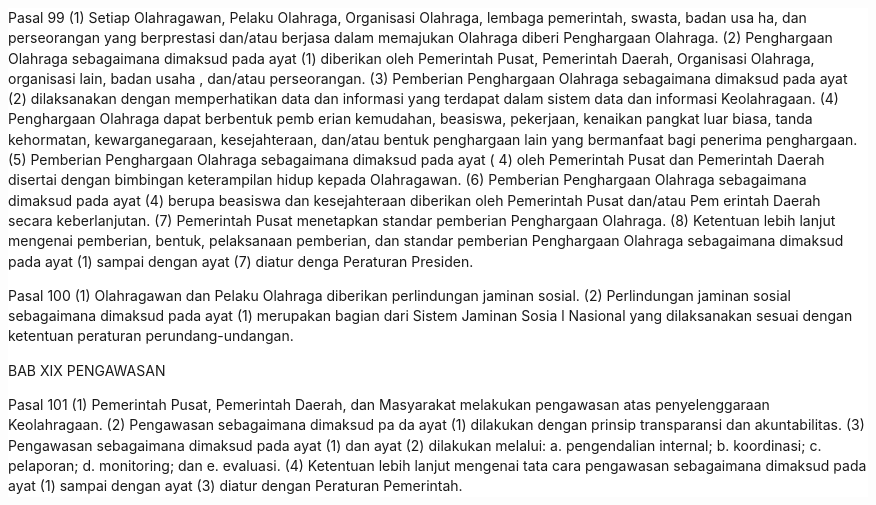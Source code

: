 Pasal 99
(1) Setiap Olahragawan, Pelaku Olahraga, Organisasi
Olahraga, lembaga pemerintah, swasta, badan usa ha,
dan perseorangan yang berprestasi dan/atau berjasa
dalam memajukan Olahraga diberi Penghargaan
Olahraga.
(2) Penghargaan Olahraga sebagaimana dimaksud pada
ayat (1) diberikan oleh Pemerintah Pusat, Pemerintah
Daerah, Organisasi Olahraga, organisasi lain, badan
usaha , dan/atau perseorangan.
(3) Pemberian Penghargaan Olahraga sebagaimana
dimaksud pada ayat (2) dilaksanakan dengan
memperhatikan data dan informasi yang terdapat
dalam sistem data dan informasi Keolahragaan.
(4) Penghargaan Olahraga dapat berbentuk pemb erian
kemudahan, beasiswa, pekerjaan, kenaikan pangkat
luar biasa, tanda kehormatan, kewarganegaraan,
kesejahteraan, dan/atau bentuk penghargaan lain
yang bermanfaat bagi penerima penghargaan.
(5) Pemberian Penghargaan Olahraga sebagaimana
dimaksud pada ayat ( 4) oleh Pemerintah Pusat dan
Pemerintah Daerah disertai dengan bimbingan
keterampilan hidup kepada Olahragawan.
(6) Pemberian Penghargaan Olahraga sebagaimana
dimaksud pada ayat (4) berupa beasiswa dan
kesejahteraan diberikan oleh Pemerintah Pusat
dan/atau Pem erintah Daerah secara keberlanjutan.
(7) Pemerintah Pusat menetapkan standar pemberian
Penghargaan Olahraga.
(8) Ketentuan lebih lanjut mengenai pemberian, bentuk,
pelaksanaan pemberian, dan standar pemberian
Penghargaan Olahraga sebagaimana dimaksud pada
ayat (1) sampai dengan ayat (7) diatur denga
Peraturan Presiden.

Pasal 100
(1) Olahragawan dan Pelaku Olahraga diberikan
perlindungan jaminan sosial.
(2) Perlindungan jaminan sosial sebagaimana dimaksud
pada ayat (1) merupakan bagian dari Sistem Jaminan
Sosia l Nasional yang dilaksanakan sesuai dengan
ketentuan peraturan perundang-undangan.

BAB XIX
PENGAWASAN

Pasal 101
(1) Pemerintah Pusat, Pemerintah Daerah, dan
Masyarakat melakukan pengawasan atas
penyelenggaraan Keolahragaan.
(2) Pengawasan sebagaimana dimaksud pa da ayat (1)
dilakukan dengan prinsip transparansi dan
akuntabilitas.
(3) Pengawasan sebagaimana dimaksud pada ayat (1) dan
ayat (2) dilakukan melalui:
a. pengendalian internal;
b. koordinasi;
c. pelaporan;
d. monitoring; dan
e. evaluasi.
(4) Ketentuan lebih lanjut mengenai tata cara pengawasan
sebagaimana dimaksud pada ayat (1) sampai dengan
ayat (3) diatur dengan Peraturan Pemerintah.
